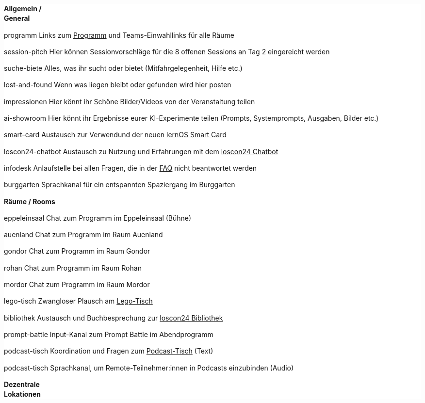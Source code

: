   **Allgemein /       
  General**           

  programm            Links zum [Programm](https://pretalx.com/loscon24/schedule/)
                      und Teams-Einwahllinks für alle Räume

  session-pitch       Hier können Sessionvorschläge für die 8 offenen Sessions an Tag
                      2 eingereicht werden

  suche-biete         Alles, was ihr sucht oder bietet (Mitfahrgelegenheit, Hilfe
                      etc.)

  lost-and-found      Wenn was liegen bleibt oder gefunden wird hier posten

  impressionen        Hier könnt ihr Schöne Bilder/Videos von der Veranstaltung
                      teilen

  ai-showroom         Hier könnt ihr Ergebnisse eurer KI-Experimente teilen (Prompts,
                      Systemprompts, Ausgaben, Bilder etc.)

  smart-card          Austausch zur Verwendund der neuen [lernOS Smart
                      Card](smartcard.md)

  loscon24-chatbot    Austausch zu Nutzung und Erfahrungen mit dem [loscon24
                      Chatbot](https://chatgpt.com/g/g-HU2NyTzOF-loscon24-chatbot)

  infodesk            Anlaufstelle bei allen Fragen, die in der [FAQ](faq.md) nicht
                      beantwortet werden

  burggarten          Sprachkanal für ein entspannten Spaziergang im Burggarten

                      

  **Räume / Rooms**   

  eppeleinsaal        Chat zum Programm im Eppeleinsaal (Bühne)

  auenland            Chat zum Programm im Raum Auenland

  gondor              Chat zum Programm im Raum Gondor

  rohan               Chat zum Programm im Raum Rohan

  mordor              Chat zum Programm im Raum Mordor

  lego-tisch          Zwangloser Plausch am [Lego-Tisch](lego.md)

  bibliothek          Austausch und Buchbesprechung zur [loscon24
                      Bibliothek](library.md)

  prompt-battle       Input-Kanal zum Prompt Battle im Abendprogramm

  podcast-tisch       Koordination und Fragen zum [Podcast-Tisch](podcasting.md)
  (Text)              

  podcast-tisch       Sprachkanal, um Remote-Teilnehmer:innen in Podcasts einzubinden
  (Audio)             

                      

  **Dezentrale        
  Lokationen**        
